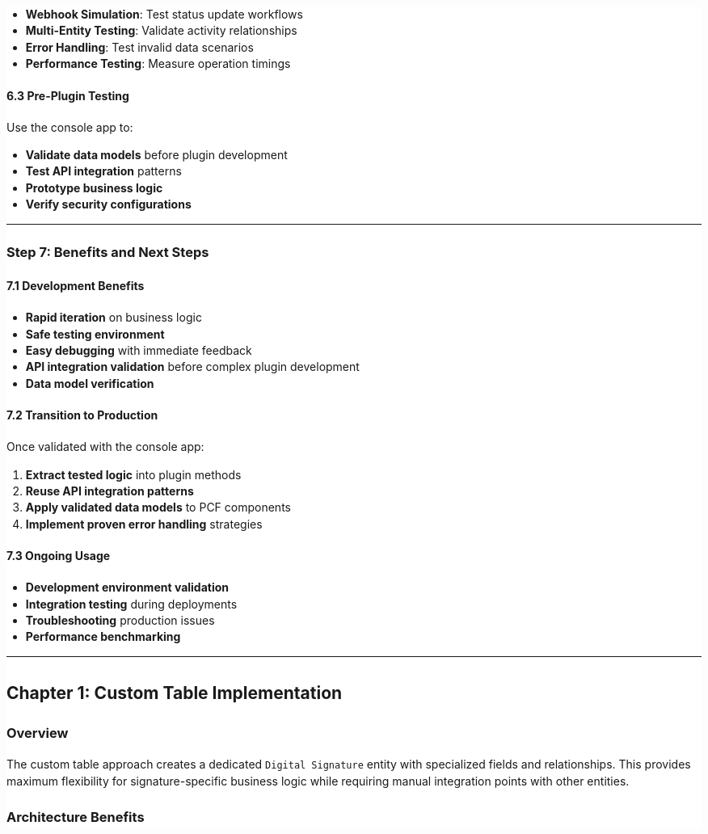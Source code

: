 - **Webhook Simulation**: Test status update workflows
- **Multi-Entity Testing**: Validate activity relationships
- **Error Handling**: Test invalid data scenarios
- **Performance Testing**: Measure operation timings

#### 6.3 Pre-Plugin Testing

Use the console app to:

- **Validate data models** before plugin development
- **Test API integration** patterns
- **Prototype business logic**
- **Verify security configurations**

---

### Step 7: Benefits and Next Steps

#### 7.1 Development Benefits

- **Rapid iteration** on business logic
- **Safe testing environment**
- **Easy debugging** with immediate feedback
- **API integration validation** before complex plugin development
- **Data model verification**

#### 7.2 Transition to Production

Once validated with the console app:

1. **Extract tested logic** into plugin methods
2. **Reuse API integration patterns**
3. **Apply validated data models** to PCF components
4. **Implement proven error handling** strategies

#### 7.3 Ongoing Usage

- **Development environment validation**
- **Integration testing** during deployments
- **Troubleshooting** production issues
- **Performance benchmarking**

---

## Chapter 1: Custom Table Implementation

### Overview

The custom table approach creates a dedicated `Digital Signature` entity with specialized fields and relationships. This provides maximum flexibility for signature-specific business logic while requiring manual integration points with other entities.

### Architecture Benefits
